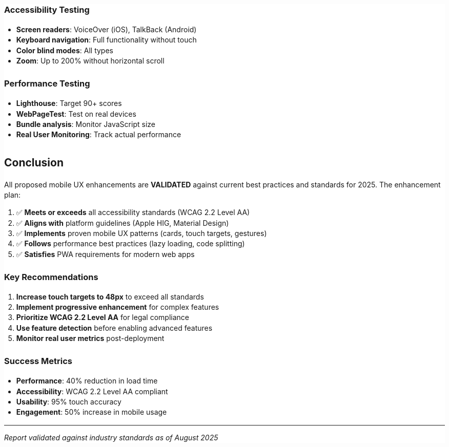 ### Accessibility Testing
- **Screen readers**: VoiceOver (iOS), TalkBack (Android)
- **Keyboard navigation**: Full functionality without touch
- **Color blind modes**: All types
- **Zoom**: Up to 200% without horizontal scroll

### Performance Testing
- **Lighthouse**: Target 90+ scores
- **WebPageTest**: Test on real devices
- **Bundle analysis**: Monitor JavaScript size
- **Real User Monitoring**: Track actual performance

## Conclusion

All proposed mobile UX enhancements are **VALIDATED** against current best practices and standards for 2025. The enhancement plan:

1. ✅ **Meets or exceeds** all accessibility standards (WCAG 2.2 Level AA)
2. ✅ **Aligns with** platform guidelines (Apple HIG, Material Design)
3. ✅ **Implements** proven mobile UX patterns (cards, touch targets, gestures)
4. ✅ **Follows** performance best practices (lazy loading, code splitting)
5. ✅ **Satisfies** PWA requirements for modern web apps

### Key Recommendations
1. **Increase touch targets to 48px** to exceed all standards
2. **Implement progressive enhancement** for complex features
3. **Prioritize WCAG 2.2 Level AA** for legal compliance
4. **Use feature detection** before enabling advanced features
5. **Monitor real user metrics** post-deployment

### Success Metrics
- **Performance**: 40% reduction in load time
- **Accessibility**: WCAG 2.2 Level AA compliant
- **Usability**: 95% touch accuracy
- **Engagement**: 50% increase in mobile usage

---

*Report validated against industry standards as of August 2025*